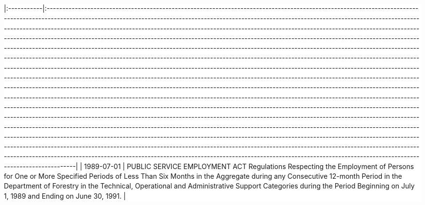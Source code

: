 |:-----------|:-------------------------------------------------------------------------------------------------------------------------------------------------------------------------------------------------------------------------------------------------------------------------------------------------------------------------------------------------------------------------------------------------------------------------------------------------------------------------------------------------------------------------------------------------------------------------------------------------------------------------------------------------------------------------------------------------------------------------------------------------------------------------------------------------------------------------------------------------------------------------------------------------------------------------------------------------------------------------------------------------------------------------------------------------------------------------------------------------------------------------------------------------------------------------------------------------------------------------------------------------------------------------------------------------------------------------------------------------------------------------------------------------------------------------------------------------------------------------------------------------------------------------------------------------------------------------------------------------------------------------------------------------------------------------------------------------------------------------------------------------------------------------------------------------------------------------------------------------------------------------------------------------------------------------------------------------------------------------------------------------------------------------------------------------------------------------------------------------------------------------------------------------------------------------------------------------------------------------|
| 1989-07-01 | PUBLIC SERVICE EMPLOYMENT ACT Regulations Respecting the Employment of Persons for One or More Specified Periods of Less Than Six Months in the Aggregate during any Consecutive 12-month Period in the Department of Forestry in the Technical, Operational and Administrative Support Categories during the Period Beginning on July 1, 1989 and Ending on June 30, 1991.                                                                                                                                                                                                                                                                                                                                                                                                                                                                                                                                                                                                                                                                                                                                                                                                                                                                                                                                                                                                                                                                                                                                                                                                                                                                                                                                                                                                                                                                                                                                                                                                                                                                                                                                                                                                                                              |
